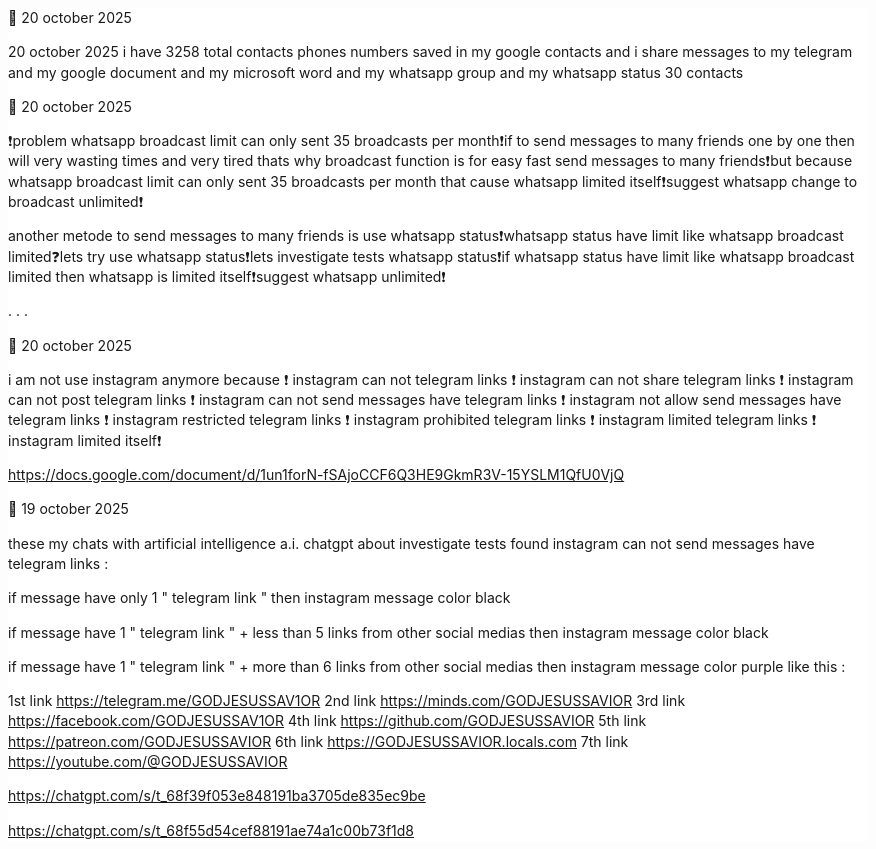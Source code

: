 🔴 20 october 2025

20 october 2025 i have 3258 total contacts phones numbers saved in my google contacts and i share messages to my telegram and my google document and my microsoft word and my whatsapp group and my whatsapp status 30 contacts

🔴 20 october 2025

❗️problem whatsapp broadcast limit can only sent 35 broadcasts per month❗️if to send messages to many friends one by one then will very wasting times and very tired thats why broadcast function is for easy fast send messages to many friends❗️but because whatsapp broadcast limit can only sent 35 broadcasts per month that cause whatsapp limited itself❗️suggest whatsapp change to broadcast unlimited❗️

another metode to send messages to many friends is use whatsapp status❗️whatsapp status have limit like whatsapp broadcast limited❓️lets try use whatsapp status❗️lets investigate tests whatsapp status❗️if whatsapp status have limit like whatsapp broadcast limited then whatsapp is limited itself❗️suggest whatsapp unlimited❗️


.
.
.

🔴 20 october 2025

i am not use instagram anymore because ❗️ instagram can not telegram links ❗️ instagram can not share telegram links ❗️ instagram can not post telegram links ❗️ instagram can not send messages have telegram links ❗️ instagram not allow send messages have telegram links ❗️ instagram restricted telegram links ❗️ instagram prohibited telegram links ❗️ instagram limited telegram links ❗️ instagram limited itself❗️

https://docs.google.com/document/d/1un1forN-fSAjoCCF6Q3HE9GkmR3V-15YSLM1QfU0VjQ

🔴 19 october 2025

these my chats with artificial intelligence a.i. chatgpt about investigate tests found instagram can not send messages have telegram links :

if message have only 1 " telegram link " then instagram message color black

if message have 1 " telegram link " + less than 5 links from other social medias then instagram message color black

if message have 1 " telegram link " + more than 6 links from other social medias then instagram message color purple like this :

1st link https://telegram.me/GODJESUSSAV1OR
2nd link https://minds.com/GODJESUSSAVIOR
3rd link https://facebook.com/GODJESUSSAV1OR
4th link https://github.com/GODJESUSSAVIOR
5th link https://patreon.com/GODJESUSSAVIOR
6th link https://GODJESUSSAVIOR.locals.com
7th link https://youtube.com/@GODJESUSSAVIOR

https://chatgpt.com/s/t_68f39f053e848191ba3705de835ec9be

https://chatgpt.com/s/t_68f55d54cef88191ae74a1c00b73f1d8
